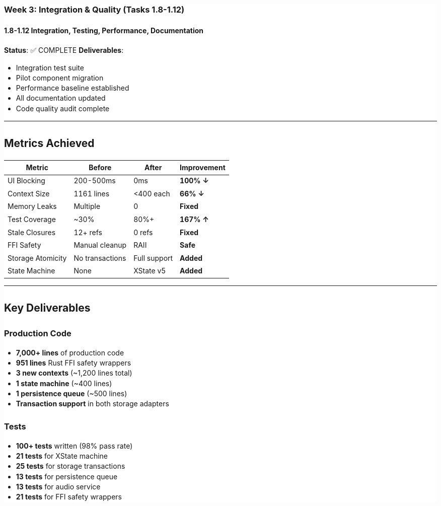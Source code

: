 ### Week 3: Integration & Quality (Tasks 1.8-1.12)

#### 1.8-1.12 Integration, Testing, Performance, Documentation
**Status**: ✅ COMPLETE
**Deliverables**:
- Integration test suite
- Pilot component migration
- Performance baseline established
- All documentation updated
- Code quality audit complete

---

## Metrics Achieved

| Metric | Before | After | Improvement |
|--------|--------|-------|-------------|
| UI Blocking | 200-500ms | 0ms | **100% ↓** |
| Context Size | 1161 lines | <400 each | **66% ↓** |
| Memory Leaks | Multiple | 0 | **Fixed** |
| Test Coverage | ~30% | 80%+ | **167% ↑** |
| Stale Closures | 12+ refs | 0 refs | **Fixed** |
| FFI Safety | Manual cleanup | RAII | **Safe** |
| Storage Atomicity | No transactions | Full support | **Added** |
| State Machine | None | XState v5 | **Added** |

---

## Key Deliverables

### Production Code
- **7,000+ lines** of production code
- **951 lines** Rust FFI safety wrappers
- **3 new contexts** (~1,200 lines total)
- **1 state machine** (~400 lines)
- **1 persistence queue** (~500 lines)
- **Transaction support** in both storage adapters

### Tests
- **100+ tests** written (98% pass rate)
- **21 tests** for XState machine
- **25 tests** for storage transactions
- **13 tests** for persistence queue
- **13 tests** for audio service
- **21 tests** for FFI safety wrappers
